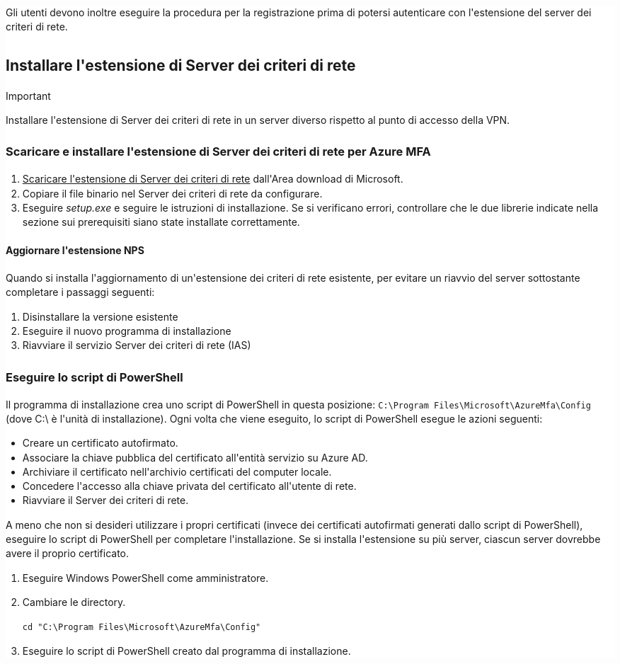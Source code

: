Gli utenti devono inoltre eseguire la procedura per la registrazione prima di potersi autenticare con l'estensione del server dei criteri di rete.

## <a name="install-the-nps-extension"></a>Installare l'estensione di Server dei criteri di rete

> [!IMPORTANT]
> Installare l'estensione di Server dei criteri di rete in un server diverso rispetto al punto di accesso della VPN.

### <a name="download-and-install-the-nps-extension-for-azure-mfa"></a>Scaricare e installare l'estensione di Server dei criteri di rete per Azure MFA

1. [Scaricare l'estensione di Server dei criteri di rete](https://aka.ms/npsmfa) dall'Area download di Microsoft.
2. Copiare il file binario nel Server dei criteri di rete da configurare.
3. Eseguire *setup.exe* e seguire le istruzioni di installazione. Se si verificano errori, controllare che le due librerie indicate nella sezione sui prerequisiti siano state installate correttamente.

#### <a name="upgrade-the-nps-extension"></a>Aggiornare l'estensione NPS

Quando si installa l'aggiornamento di un'estensione dei criteri di rete esistente, per evitare un riavvio del server sottostante completare i passaggi seguenti:

1. Disinstallare la versione esistente
1. Eseguire il nuovo programma di installazione
1. Riavviare il servizio Server dei criteri di rete (IAS)

### <a name="run-the-powershell-script"></a>Eseguire lo script di PowerShell

Il programma di installazione crea uno script di PowerShell in questa posizione: `C:\Program Files\Microsoft\AzureMfa\Config` (dove C:\ è l'unità di installazione). Ogni volta che viene eseguito, lo script di PowerShell esegue le azioni seguenti:

- Creare un certificato autofirmato.
- Associare la chiave pubblica del certificato all'entità servizio su Azure AD.
- Archiviare il certificato nell'archivio certificati del computer locale.
- Concedere l'accesso alla chiave privata del certificato all'utente di rete.
- Riavviare il Server dei criteri di rete.

A meno che non si desideri utilizzare i propri certificati (invece dei certificati autofirmati generati dallo script di PowerShell), eseguire lo script di PowerShell per completare l'installazione. Se si installa l'estensione su più server, ciascun server dovrebbe avere il proprio certificato.

1. Eseguire Windows PowerShell come amministratore.
2. Cambiare le directory.

   `cd "C:\Program Files\Microsoft\AzureMfa\Config"`

3. Eseguire lo script di PowerShell creato dal programma di installazione.

